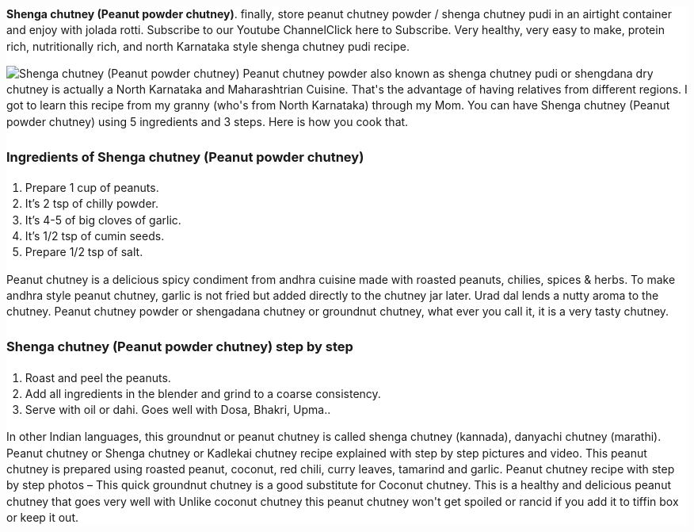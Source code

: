 **Shenga chutney (Peanut powder chutney)**. finally, store peanut chutney powder / shenga chutney pudi in an airtight container and enjoy with jolada rotti. Subscribe to our Youtube ChannelClick here to Subscribe. Very healthy, very easy to make, protein rich, nutritionally rich, and north Karnataka style shenga chutney pudi recipe. 

<img src="https://img-global.cpcdn.com/recipes/6e3ebe8842efc502/751x532cq70/shenga-chutney-peanut-powder-chutney-recipe-main-photo.jpg" alt="Shenga chutney (Peanut powder chutney)" style="width: 100%;" /> Peanut chutney powder also known as shenga chutney pudi or shengdana dry chutney is actually a North Karnataka and Maharashtrian Cuisine. That's the advantage of having relatives from different regions. I got to learn this recipe from my granny (who's from North Karnataka) through my Mom. You can have Shenga chutney (Peanut powder chutney) using 5 ingredients and 3 steps. Here is how you cook that. 

### Ingredients of Shenga chutney (Peanut powder chutney)

  1. Prepare 1 cup of peanuts. 
  2. It&#8217;s 2 tsp of chilly powder. 
  3. It&#8217;s 4-5 of big cloves of garlic. 
  4. It&#8217;s 1/2 tsp of cumin seeds. 
  5. Prepare 1/2 tsp of salt. 

Peanut chutney is a delicious spicy condiment from andhra cuisine made with roasted peanuts, chilies, spices & herbs. To make andhra style peanut chutney, garlic is not fried but added directly to the chutney jar later. Urad dal lends a nutty aroma to the chutney. Peanut chutney powder or shengadana chutney or groundnut chutney, what ever you call it, it is a very tasty chutney. 

### Shenga chutney (Peanut powder chutney) step by step

  1. Roast and peel the peanuts. 
  2. Add all ingredients in the blender and grind to a coarse consistency. 
  3. Serve with oil or dahi. Goes well with Dosa, Bhakri, Upma.. 

In other Indian languages, this groundnut or peanut chutney is called shenga chutney (kannada), danyachi chutney (marathi). Peanut chutney or Shenga chutney or Kadlekai chutney recipe explained with step by step pictures and video. This peanut chutney is prepared using roasted peanut, coconut, red chili, curry leaves, tamarind and garlic. Peanut chutney recipe with step by step photos &#8211; This quick groundnut chutney is a good substitute for Coconut chutney. This is a healthy and delicious peanut chutney that goes very well with Unlike coconut chutney this peanut chutney won't get spoiled or rancid if you add it to tiffin box or keep it out.